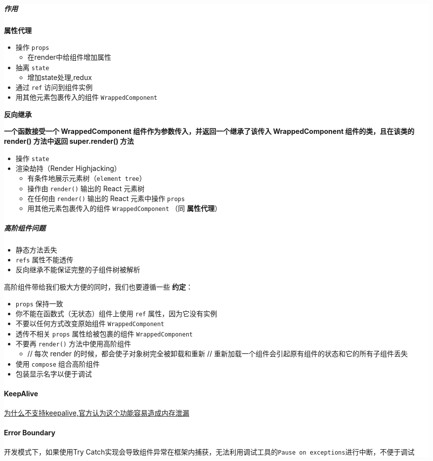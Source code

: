 

##### 作用

**属性代理**

- 操作 `props`
  - 在render中给组件增加属性
- 抽离 `state`
  - 增加state处理,redux
- 通过 `ref` 访问到组件实例
- 用其他元素包裹传入的组件 `WrappedComponent`



**反向继承**

**一个函数接受一个 WrappedComponent 组件作为参数传入，并返回一个继承了该传入 WrappedComponent 组件的类，且在该类的 render() 方法中返回 super.render() 方法**

- 操作 `state`
- 渲染劫持（Render Highjacking）
  - 有条件地展示元素树（`element tree`）
  - 操作由 `render()` 输出的 React 元素树
  - 在任何由 `render()` 输出的 React 元素中操作 `props`
  - 用其他元素包裹传入的组件 `WrappedComponent` （同 **属性代理**）



##### 高阶组件问题

- 静态方法丢失
- `refs` 属性不能透传
- 反向继承不能保证完整的子组件树被解析



高阶组件带给我们极大方便的同时，我们也要遵循一些 **约定**：

- `props` 保持一致
- 你不能在函数式（无状态）组件上使用 `ref` 属性，因为它没有实例
- 不要以任何方式改变原始组件 `WrappedComponent`
- 透传不相关 `props` 属性给被包裹的组件 `WrappedComponent`
- 不要再 `render()` 方法中使用高阶组件
  - // 每次 render 的时候，都会使子对象树完全被卸载和重新
    // 重新加载一个组件会引起原有组件的状态和它的所有子组件丢失
- 使用 `compose` 组合高阶组件
- 包装显示名字以便于调试



#### KeepAlive

[为什么不支持keepalive,官方认为这个功能容易造成内存泄漏](https://github.com/facebook/react/issues/12039)



#### Error Boundary

开发模式下，如果使用Try Catch实现会导致组件异常在框架内捕获，无法利用调试工具的`Pause on exceptions`进行中断，不便于调试
